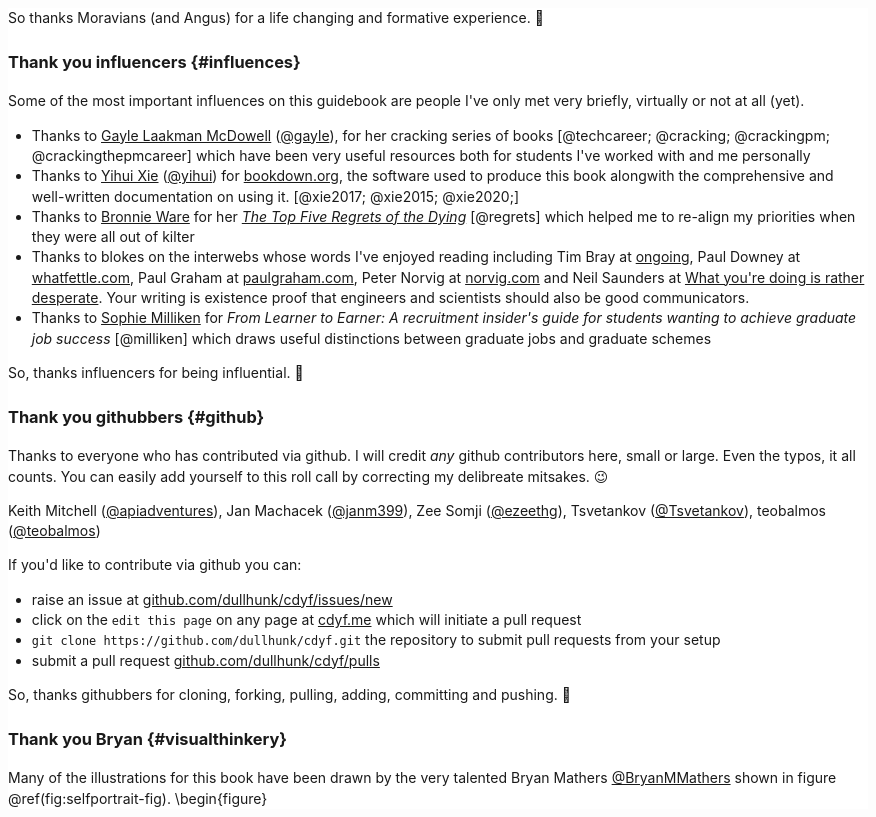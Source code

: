 So thanks Moravians (and Angus) for a life changing and formative experience. 🙏


### Thank you influencers {#influences}

Some of the most important influences on this guidebook are people I've only met very briefly, virtually or not at all (yet).

* Thanks to [Gayle Laakman McDowell](https://en.wikipedia.org/wiki/Gayle_Laakmann_McDowell) ([\@gayle](https://twitter.com/gayle)), for her cracking series of books  [@techcareer; @cracking; @crackingpm; @crackingthepmcareer] which have been very useful resources both for students I've worked with and me personally
* Thanks to [Yihui Xie](https://yihui.org/en/about/) ([\@yihui](https://github.com/yihui)) for [bookdown.org](https://bookdown.org), the software used to produce this book alongwith the comprehensive and well-written documentation on using it. [@xie2017; @xie2015; @xie2020;]
* Thanks to [Bronnie Ware](https://en.wikipedia.org/wiki/Bronnie_Ware) for her *[The Top Five Regrets of the Dying](https://en.wikipedia.org/wiki/The_Top_Five_Regrets_of_the_Dying)* [@regrets] which helped me to re-align my priorities when they were all out of kilter
* Thanks to blokes on the interwebs whose words I've enjoyed reading including Tim Bray at [ongoing](https://www.tbray.org/ongoing/), Paul Downey at [whatfettle.com](https://blog.whatfettle.com/), Paul Graham at [paulgraham.com](http://paulgraham.com/), Peter Norvig at [norvig.com](https://norvig.com/) and Neil Saunders at [What you're doing is rather desperate](https://nsaunders.wordpress.com/blog/). Your writing is existence proof that engineers and scientists should also be good communicators.
* Thanks to [Sophie Milliken](https://twitter.com/SRS_Sophie) for *From Learner to Earner: A recruitment insider's guide for students wanting to achieve graduate job success* [@milliken] which draws useful distinctions between graduate jobs and graduate schemes

So, thanks influencers for being influential. 🙏

### Thank you githubbers {#github}

Thanks to everyone who has contributed via github. I will credit *any* github contributors here, small or large. Even the typos, it all counts. You can easily add yourself to this roll call by correcting my delibreate mitsakes. 😉

Keith Mitchell ([\@apiadventures](https://github.com/apiadventures)), Jan Machacek ([\@janm399](https://github.com/janm399)), Zee Somji ([\@ezeethg](https://github.com/ezeethg)), Tsvetankov ([\@Tsvetankov](https://github.com/Tsvetankov)), teobalmos ([\@teobalmos](https://github.com/teobalmos))

If you'd like to contribute via github you can:  

* raise an issue at [github.com/dullhunk/cdyf/issues/new](https://github.com/dullhunk/cdyf/issues/new)  
* click on the `edit this page` on any page at [cdyf.me](http://www.cdyf.me) which will initiate a pull request
* `git clone https://github.com/dullhunk/cdyf.git` the repository to submit pull requests from your setup
* submit a pull request [github.com/dullhunk/cdyf/pulls](https://github.com/dullhunk/cdyf/pulls)

So, thanks githubbers for cloning, forking, pulling, adding, committing and pushing. 🙏




### Thank you Bryan {#visualthinkery}
Many of the illustrations for this book have been drawn by the very talented Bryan Mathers [\@BryanMMathers](https://twitter.com/BryanMMathers/) shown in figure \@ref(fig:selfportrait-fig).
\begin{figure}


[comment]: <> (picneeded head, heart hands)